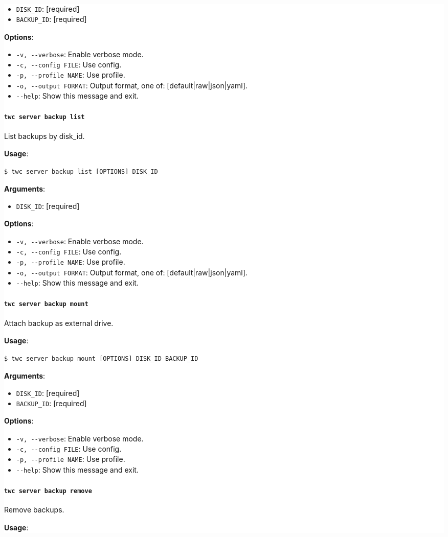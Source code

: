 * `DISK_ID`: [required]
* `BACKUP_ID`: [required]

**Options**:

* `-v, --verbose`: Enable verbose mode.
* `-c, --config FILE`: Use config.
* `-p, --profile NAME`: Use profile.
* `-o, --output FORMAT`: Output format, one of: [default|raw|json|yaml].
* `--help`: Show this message and exit.

#### `twc server backup list`

List backups by disk_id.

**Usage**:

```console
$ twc server backup list [OPTIONS] DISK_ID
```

**Arguments**:

* `DISK_ID`: [required]

**Options**:

* `-v, --verbose`: Enable verbose mode.
* `-c, --config FILE`: Use config.
* `-p, --profile NAME`: Use profile.
* `-o, --output FORMAT`: Output format, one of: [default|raw|json|yaml].
* `--help`: Show this message and exit.

#### `twc server backup mount`

Attach backup as external drive.

**Usage**:

```console
$ twc server backup mount [OPTIONS] DISK_ID BACKUP_ID
```

**Arguments**:

* `DISK_ID`: [required]
* `BACKUP_ID`: [required]

**Options**:

* `-v, --verbose`: Enable verbose mode.
* `-c, --config FILE`: Use config.
* `-p, --profile NAME`: Use profile.
* `--help`: Show this message and exit.

#### `twc server backup remove`

Remove backups.

**Usage**:
